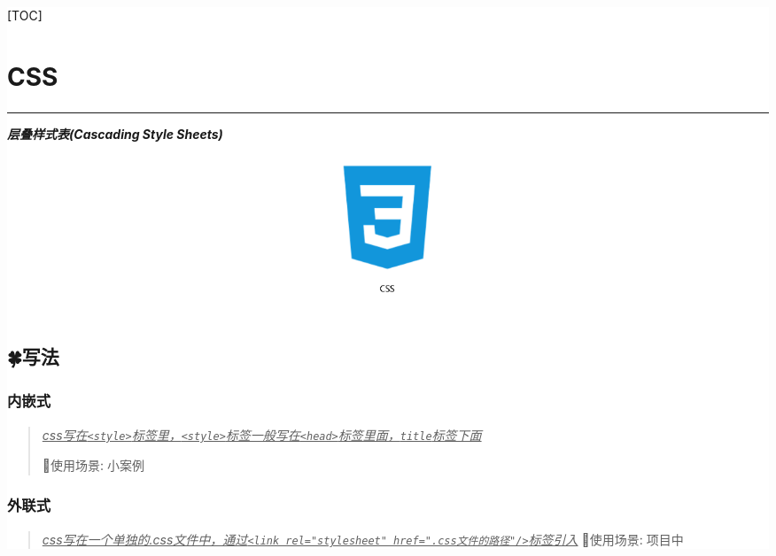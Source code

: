 [TOC]



# CSS

****

***层叠样式表(Cascading Style Sheets)***

<center><img src="images/css3.png" alt="CSS3" title="CSS3" style="zoom:35%;" /></center>



## 🍀写法

### 内嵌式

> <u>*css写在`<style>`标签里，`<style>`标签一般写在`<head>`标签里面，`title`标签下面*</u>
>
> 🥕使用场景: 小案例

### 外联式

> <u>*css写在一个单独的.css文件中，通过`<link rel="stylesheet" href=".css文件的路径"/>`标签引入*</u>
> 🥕使用场景: 项目中
